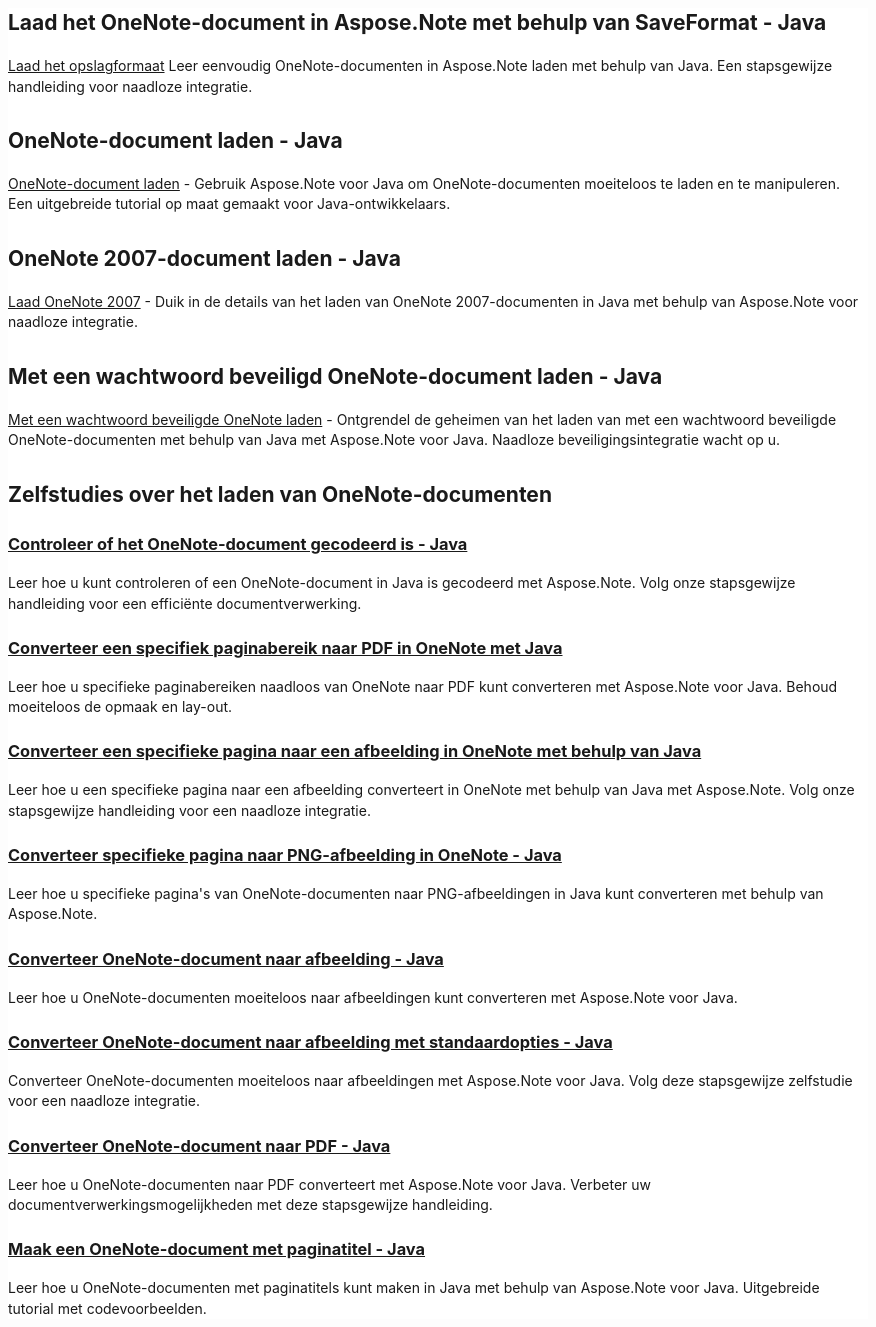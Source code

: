 ## Laad het OneNote-document in Aspose.Note met behulp van SaveFormat - Java
[Laad het opslagformaat](./load-save-format/) Leer eenvoudig OneNote-documenten in Aspose.Note laden met behulp van Java. Een stapsgewijze handleiding voor naadloze integratie.

## OneNote-document laden - Java
[OneNote-document laden](./load-onenote-document/) - Gebruik Aspose.Note voor Java om OneNote-documenten moeiteloos te laden en te manipuleren. Een uitgebreide tutorial op maat gemaakt voor Java-ontwikkelaars.

## OneNote 2007-document laden - Java
[Laad OneNote 2007](./load-onenote-2007/) - Duik in de details van het laden van OneNote 2007-documenten in Java met behulp van Aspose.Note voor naadloze integratie.

## Met een wachtwoord beveiligd OneNote-document laden - Java
[Met een wachtwoord beveiligde OneNote laden](./load-password-protected-onenote/) - Ontgrendel de geheimen van het laden van met een wachtwoord beveiligde OneNote-documenten met behulp van Java met Aspose.Note voor Java. Naadloze beveiligingsintegratie wacht op u.
## Zelfstudies over het laden van OneNote-documenten
### [Controleer of het OneNote-document gecodeerd is - Java](./check-document-encrypted/)
Leer hoe u kunt controleren of een OneNote-document in Java is gecodeerd met Aspose.Note. Volg onze stapsgewijze handleiding voor een efficiënte documentverwerking.
### [Converteer een specifiek paginabereik naar PDF in OneNote met Java](./convert-page-range-to-pdf/)
Leer hoe u specifieke paginabereiken naadloos van OneNote naar PDF kunt converteren met Aspose.Note voor Java. Behoud moeiteloos de opmaak en lay-out.
### [Converteer een specifieke pagina naar een afbeelding in OneNote met behulp van Java](./convert-page-to-image/)
Leer hoe u een specifieke pagina naar een afbeelding converteert in OneNote met behulp van Java met Aspose.Note. Volg onze stapsgewijze handleiding voor een naadloze integratie.
### [Converteer specifieke pagina naar PNG-afbeelding in OneNote - Java](./convert-page-to-png-image/)
Leer hoe u specifieke pagina's van OneNote-documenten naar PNG-afbeeldingen in Java kunt converteren met behulp van Aspose.Note.
### [Converteer OneNote-document naar afbeelding - Java](./convert-to-image/)
Leer hoe u OneNote-documenten moeiteloos naar afbeeldingen kunt converteren met Aspose.Note voor Java.
### [Converteer OneNote-document naar afbeelding met standaardopties - Java](./convert-to-image-default-options/)
Converteer OneNote-documenten moeiteloos naar afbeeldingen met Aspose.Note voor Java. Volg deze stapsgewijze zelfstudie voor een naadloze integratie.
### [Converteer OneNote-document naar PDF - Java](./convert-to-pdf/)
Leer hoe u OneNote-documenten naar PDF converteert met Aspose.Note voor Java. Verbeter uw documentverwerkingsmogelijkheden met deze stapsgewijze handleiding.
### [Maak een OneNote-document met paginatitel - Java](./create-onenote-doc-page-title/)
Leer hoe u OneNote-documenten met paginatitels kunt maken in Java met behulp van Aspose.Note voor Java. Uitgebreide tutorial met codevoorbeelden.